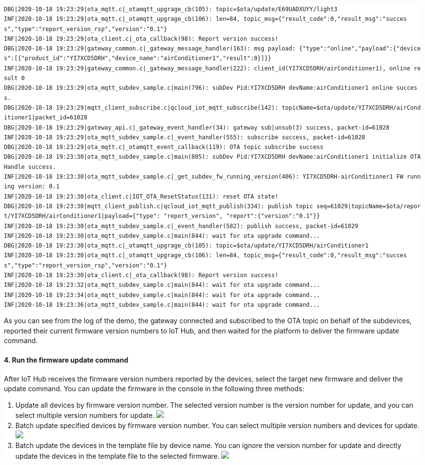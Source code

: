 ```
DBG|2020-10-18 19:23:29|ota_mqtt.c|_otamqtt_upgrage_cb(105): topic=$ota/update/E69UADXUYY/light3
INF|2020-10-18 19:23:29|ota_mqtt.c|_otamqtt_upgrage_cb(106): len=84, topic_msg={"result_code":0,"result_msg":"success","type":"report_version_rsp","version":"0.1"}
INF|2020-10-18 19:23:29|ota_client.c|_ota_callback(98): Report version success!
DBG|2020-10-18 19:23:29|gateway_common.c|_gateway_message_handler(163): msg payload: {"type":"online","payload":{"devices":[{"product_id":"YI7XCD5DRH","device_name":"airConditioner1","result":0}]}}
INF|2020-10-18 19:23:29|gateway_common.c|_gateway_message_handler(222): client_id(YI7XCD5DRH/airConditioner1), online result 0
DBG|2020-10-18 19:23:29|ota_mqtt_subdev_sample.c|main(796): subDev Pid:YI7XCD5DRH devName:airConditioner1 online success.
DBG|2020-10-18 19:23:29|mqtt_client_subscribe.c|qcloud_iot_mqtt_subscribe(142): topicName=$ota/update/YI7XCD5DRH/airConditioner1|packet_id=61028
DBG|2020-10-18 19:23:29|gateway_api.c|_gateway_event_handler(34): gateway sub|unsub(3) success, packet-id=61028
INF|2020-10-18 19:23:29|ota_mqtt_subdev_sample.c|_event_handler(555): subscribe success, packet-id=61028
DBG|2020-10-18 19:23:29|ota_mqtt.c|_otamqtt_event_callback(119): OTA topic subscribe success
DBG|2020-10-18 19:23:30|ota_mqtt_subdev_sample.c|main(805): subDev Pid:YI7XCD5DRH devName:airConditioner1 initialize OTA Handle success.
INF|2020-10-18 19:23:30|ota_mqtt_subdev_sample.c|_get_subdev_fw_running_version(406): YI7XCD5DRH-airConditioner1 FW running version: 0.1
INF|2020-10-18 19:23:30|ota_client.c|IOT_OTA_ResetStatus(131): reset OTA state!
DBG|2020-10-18 19:23:30|mqtt_client_publish.c|qcloud_iot_mqtt_publish(334): publish topic seq=61029|topicName=$ota/report/YI7XCD5DRH/airConditioner1|payload={"type": "report_version", "report":{"version":"0.1"}}
INF|2020-10-18 19:23:30|ota_mqtt_subdev_sample.c|_event_handler(582): publish success, packet-id=61029
INF|2020-10-18 19:23:30|ota_mqtt_subdev_sample.c|main(844): wait for ota upgrade command...
DBG|2020-10-18 19:23:30|ota_mqtt.c|_otamqtt_upgrage_cb(105): topic=$ota/update/YI7XCD5DRH/airConditioner1
INF|2020-10-18 19:23:30|ota_mqtt.c|_otamqtt_upgrage_cb(106): len=84, topic_msg={"result_code":0,"result_msg":"success","type":"report_version_rsp","version":"0.1"}
INF|2020-10-18 19:23:30|ota_client.c|_ota_callback(98): Report version success!
INF|2020-10-18 19:23:32|ota_mqtt_subdev_sample.c|main(844): wait for ota upgrade command...
INF|2020-10-18 19:23:34|ota_mqtt_subdev_sample.c|main(844): wait for ota upgrade command...
INF|2020-10-18 19:23:36|ota_mqtt_subdev_sample.c|main(844): wait for ota upgrade command...
```
As you can see from the log of the demo, the gateway connected and subscribed to the OTA topic on behalf of the subdevices, reported their current firmware version numbers to IoT Hub, and then waited for the platform to deliver the firmware update command.

#### 4. Run the firmware update command

After IoT Hub receives the firmware version numbers reported by the devices, select the target new firmware and deliver the update command. You can update the firmware in the console in the following three methods:

1. Update all devices by firmware version number. The selected version number is the version number for update, and you can select multiple version numbers for update.
![](https://main.qcloudimg.com/raw/cc47178dc3924ad2c96fb98365159cfd.png)
2. Batch update specified devices by firmware version number. You can select multiple version numbers and devices for update.
![](https://main.qcloudimg.com/raw/963239bf3facc8b9a54660b1498c6dc2.png)
3. Batch update the devices in the template file by device name. You can ignore the version number for update and directly update the devices in the template file to the selected firmware.
![](https://main.qcloudimg.com/raw/141c4b0c32aed3e70edcae58419478dc.png)
